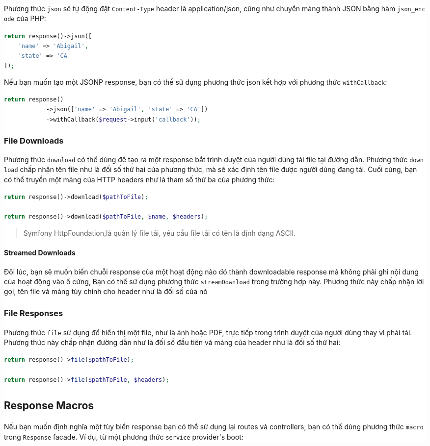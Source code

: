 Phương thức ``json`` sẽ tự động đặt ``Content-Type`` header là application/json, cũng như chuyển mảng thành JSON bằng hàm ``json_encode`` của PHP:

```PHP
return response()->json([
    'name' => 'Abigail',
    'state' => 'CA'
]);
```

Nếu bạn muốn tạo một JSONP response, bạn có thể sử dụng phương thức json kết hợp với phương thức ``withCallback``:

```PHP
return response()
            ->json(['name' => 'Abigail', 'state' => 'CA'])
            ->withCallback($request->input('callback'));
```

### File Downloads

Phương thức ``download`` có thể dùng để tạo ra một response bắt trình duyệt của người dùng tải file tại đường dẫn. Phương thức ``download`` chấp nhận tên file như là đối số thứ hai của phương thức, mà sẽ xác định tên file được người dùng đang tải. Cuối cùng, bạn có thể truyền một mảng của HTTP headers như là tham số thứ ba của phương thức:

```PHP
return response()->download($pathToFile);

return response()->download($pathToFile, $name, $headers);
```

>Symfony HttpFoundation,là quản lý file tải, yêu cầu file tải có tên là định dạng ASCII.

#### Streamed Downloads

Đôi lúc, bạn sẽ muốn biến chuỗi response của một hoạt động nào đó thành  downloadable response mà không phải ghi nội dung của hoạt động vào ổ cứng, Bạn có thể sử dụng phương thức ``streamDownload`` trong trường hợp này. Phương thức này chấp nhận lời gọi, tên file và mảng tùy chỉnh cho header như là đối số của nó

### File Responses

Phương thức ``file`` sử dụng để hiển thị một file, như là ảnh hoặc PDF, trực tiếp trong trình duyệt của người dùng thay vì phải tải. Phương thức này chấp nhận đường dẫn như là đối số đầu tiên và mảng của header như là đối số thứ hai:

```PHP
return response()->file($pathToFile);

return response()->file($pathToFile, $headers);
```

## Response Macros

Nếu bạn muốn định nghĩa một tùy biến response bạn có thể sử dụng lại routes và controllers, bạn có thể dùng phương thức ``macro`` trong ``Response`` facade. Ví dụ, từ một phương thức ``service`` provider's boot:
